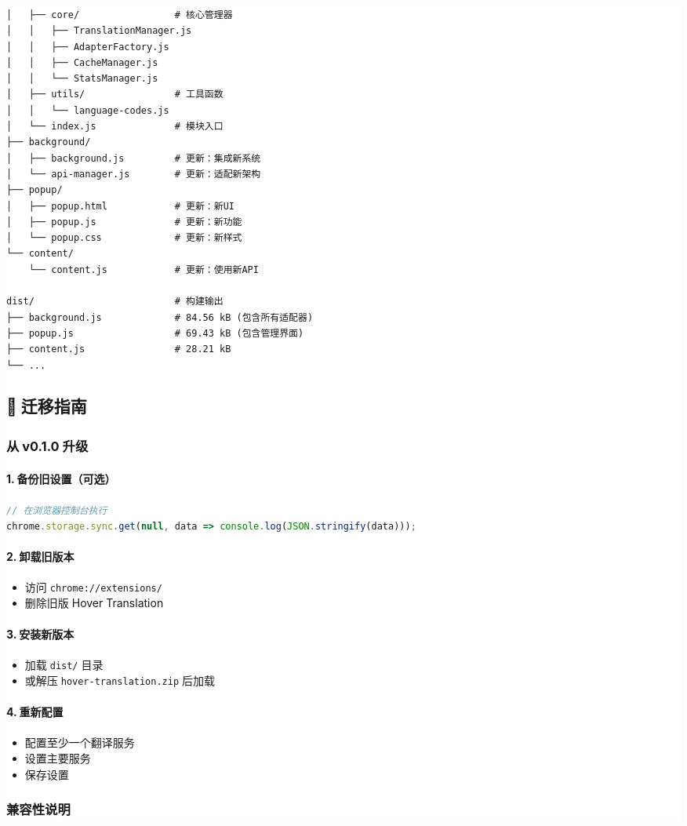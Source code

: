 ```
│   ├── core/                 # 核心管理器
│   │   ├── TranslationManager.js
│   │   ├── AdapterFactory.js
│   │   ├── CacheManager.js
│   │   └── StatsManager.js
│   ├── utils/                # 工具函数
│   │   └── language-codes.js
│   └── index.js              # 模块入口
├── background/
│   ├── background.js         # 更新：集成新系统
│   └── api-manager.js        # 更新：适配新架构
├── popup/
│   ├── popup.html            # 更新：新UI
│   ├── popup.js              # 更新：新功能
│   └── popup.css             # 更新：新样式
└── content/
    └── content.js            # 更新：使用新API

dist/                         # 构建输出
├── background.js             # 84.56 kB (包含所有适配器)
├── popup.js                  # 69.43 kB (包含管理界面)
├── content.js                # 28.21 kB
└── ...
```

## 🔄 迁移指南

### 从 v0.1.0 升级

#### 1. 备份旧设置（可选）
```javascript
// 在浏览器控制台执行
chrome.storage.sync.get(null, data => console.log(JSON.stringify(data)));
```

#### 2. 卸载旧版本
- 访问 `chrome://extensions/`
- 删除旧版 Hover Translation

#### 3. 安装新版本
- 加载 `dist/` 目录
- 或解压 `hover-translation.zip` 后加载

#### 4. 重新配置
- 配置至少一个翻译服务
- 设置主要服务
- 保存设置

### 兼容性说明
